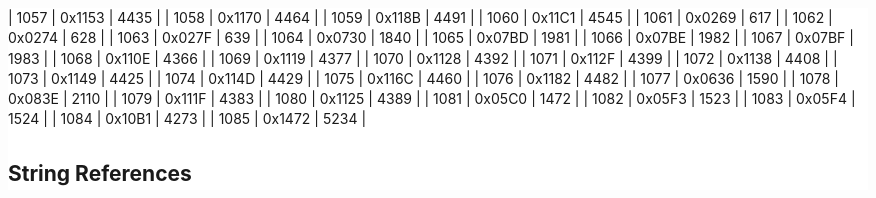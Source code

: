 |    1057 | 0x1153      |        4435 |
|    1058 | 0x1170      |        4464 |
|    1059 | 0x118B      |        4491 |
|    1060 | 0x11C1      |        4545 |
|    1061 | 0x0269      |         617 |
|    1062 | 0x0274      |         628 |
|    1063 | 0x027F      |         639 |
|    1064 | 0x0730      |        1840 |
|    1065 | 0x07BD      |        1981 |
|    1066 | 0x07BE      |        1982 |
|    1067 | 0x07BF      |        1983 |
|    1068 | 0x110E      |        4366 |
|    1069 | 0x1119      |        4377 |
|    1070 | 0x1128      |        4392 |
|    1071 | 0x112F      |        4399 |
|    1072 | 0x1138      |        4408 |
|    1073 | 0x1149      |        4425 |
|    1074 | 0x114D      |        4429 |
|    1075 | 0x116C      |        4460 |
|    1076 | 0x1182      |        4482 |
|    1077 | 0x0636      |        1590 |
|    1078 | 0x083E      |        2110 |
|    1079 | 0x111F      |        4383 |
|    1080 | 0x1125      |        4389 |
|    1081 | 0x05C0      |        1472 |
|    1082 | 0x05F3      |        1523 |
|    1083 | 0x05F4      |        1524 |
|    1084 | 0x10B1      |        4273 |
|    1085 | 0x1472      |        5234 |

## String References
